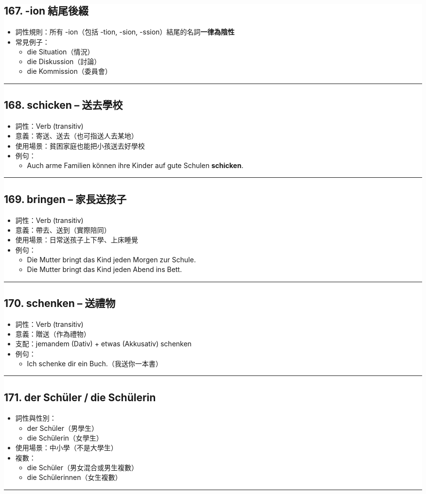 ## 167. -ion 結尾後綴

- 詞性規則：所有 -ion（包括 -tion, -sion, -ssion）結尾的名詞**一律為陰性**
- 常見例子：
  - die Situation（情況）
  - die Diskussion（討論）
  - die Kommission（委員會）

---

## 168. schicken – 送去學校

- 詞性：Verb (transitiv)
- 意義：寄送、送去（也可指送人去某地）
- 使用場景：貧困家庭也能把小孩送去好學校
- 例句：
  - Auch arme Familien können ihre Kinder auf gute Schulen **schicken**.

---

## 169. bringen – 家長送孩子

- 詞性：Verb (transitiv)
- 意義：帶去、送到（實際陪同）
- 使用場景：日常送孩子上下學、上床睡覺
- 例句：
  - Die Mutter bringt das Kind jeden Morgen zur Schule.
  - Die Mutter bringt das Kind jeden Abend ins Bett.

---

## 170. schenken – 送禮物

- 詞性：Verb (transitiv)
- 意義：贈送（作為禮物）
- 支配：jemandem (Dativ) + etwas (Akkusativ) schenken
- 例句：
  - Ich schenke dir ein Buch.（我送你一本書）

---

## 171. der Schüler / die Schülerin

- 詞性與性別：
  - der Schüler（男學生）
  - die Schülerin（女學生）
- 使用場景：中小學（不是大學生）
- 複數：
  - die Schüler（男女混合或男生複數）
  - die Schülerinnen（女生複數）

---